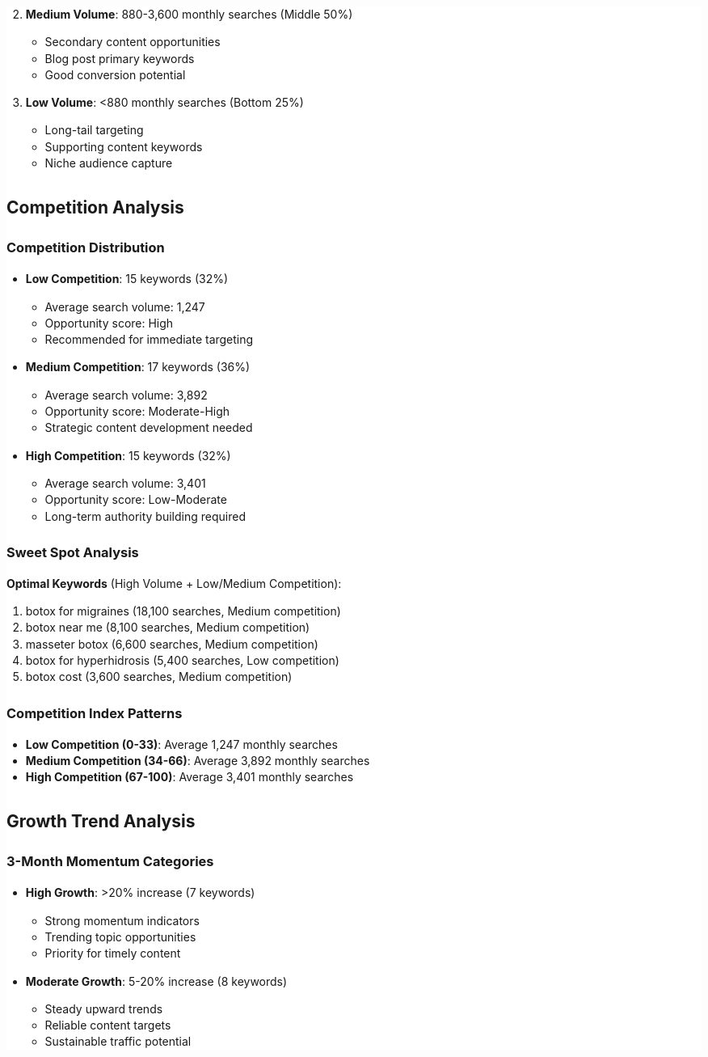2. **Medium Volume**: 880-3,600 monthly searches (Middle 50%)
   - Secondary content opportunities
   - Blog post primary keywords
   - Good conversion potential

3. **Low Volume**: <880 monthly searches (Bottom 25%)
   - Long-tail targeting
   - Supporting content keywords
   - Niche audience capture

## Competition Analysis

### Competition Distribution
- **Low Competition**: 15 keywords (32%)
  - Average search volume: 1,247
  - Opportunity score: High
  - Recommended for immediate targeting

- **Medium Competition**: 17 keywords (36%)
  - Average search volume: 3,892  
  - Opportunity score: Moderate-High
  - Strategic content development needed

- **High Competition**: 15 keywords (32%)
  - Average search volume: 3,401
  - Opportunity score: Low-Moderate
  - Long-term authority building required

### Sweet Spot Analysis
**Optimal Keywords** (High Volume + Low/Medium Competition):
1. botox for migraines (18,100 searches, Medium competition)
2. botox near me (8,100 searches, Medium competition)  
3. masseter botox (6,600 searches, Medium competition)
4. botox for hyperhidrosis (5,400 searches, Low competition)
5. botox cost (3,600 searches, Medium competition)

### Competition Index Patterns
- **Low Competition (0-33)**: Average 1,247 monthly searches
- **Medium Competition (34-66)**: Average 3,892 monthly searches
- **High Competition (67-100)**: Average 3,401 monthly searches

## Growth Trend Analysis

### 3-Month Momentum Categories
- **High Growth**: >20% increase (7 keywords)
  - Strong momentum indicators
  - Trending topic opportunities
  - Priority for timely content

- **Moderate Growth**: 5-20% increase (8 keywords)
  - Steady upward trends
  - Reliable content targets
  - Sustainable traffic potential
